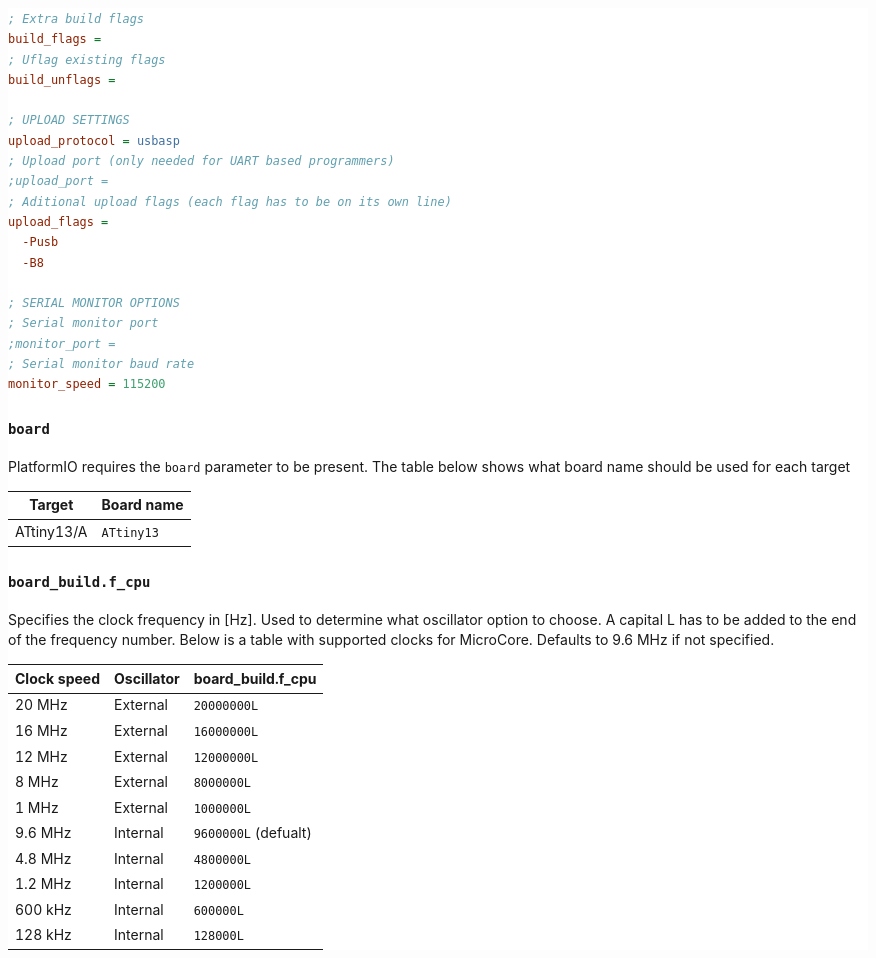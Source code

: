 ``` ini
; Extra build flags
build_flags = 
; Uflag existing flags
build_unflags =

; UPLOAD SETTINGS
upload_protocol = usbasp
; Upload port (only needed for UART based programmers)
;upload_port = 
; Aditional upload flags (each flag has to be on its own line)
upload_flags =
  -Pusb
  -B8

; SERIAL MONITOR OPTIONS
; Serial monitor port
;monitor_port = 
; Serial monitor baud rate
monitor_speed = 115200
```


### `board`
PlatformIO requires the `board` parameter to be present.
The table below shows what board name should be used for each target

| Target     | Board name |
|------------|------------|
| ATtiny13/A | `ATtiny13` |


### `board_build.f_cpu`
Specifies the clock frequency in [Hz]. 
Used to determine what oscillator option to choose. A capital L has to be added to the end of the frequency number.
Below is a table with supported clocks for MicroCore. Defaults to 9.6 MHz if not specified.

| Clock speed | Oscillator | board_build.f_cpu         |
|-------------|------------|---------------------------|
| 20 MHz      | External   | `20000000L`               |
| 16 MHz      | External   | `16000000L`               |
| 12 MHz      | External   | `12000000L`               |
| 8 MHz       | External   | `8000000L`                |
| 1 MHz       | External   | `1000000L`                |
| 9.6 MHz     | Internal   | `9600000L` (defualt)      |
| 4.8 MHz     | Internal   | `4800000L`                |
| 1.2 MHz     | Internal   | `1200000L`                |
| 600 kHz     | Internal   | `600000L`                 |
| 128 kHz     | Internal   | `128000L`                 |
